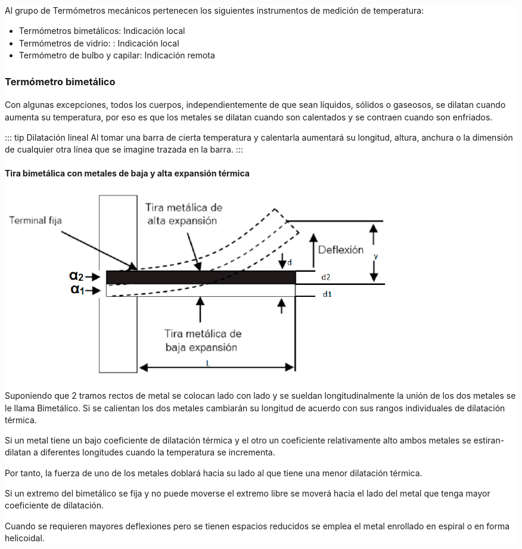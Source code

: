 Al grupo de Termómetros mecánicos pertenecen los siguientes instrumentos de medición de temperatura:

- Termómetros bimetálicos: Indicación local
- Termómetros de vidrio: : Indicación local
- Termómetro de bulbo y capilar: Indicación remota

### Termómetro bimetálico

Con algunas excepciones, todos los cuerpos, independientemente de que sean líquidos, sólidos o gaseosos, se dilatan cuando aumenta su temperatura, por eso es que los metales se dilatan cuando son calentados y se contraen cuando son enfriados.

::: tip Dilatación lineal
Al tomar una barra de cierta temperatura y calentarla aumentará su longitud, altura, anchura o la dimensión de cualquier otra línea que se imagine trazada en la barra.
:::

#### Tira bimetálica con metales de baja y alta expansión térmica

![Tira bimetálica con metales de baja y alta expansión](./assets/tirabimetalica.png)

Suponiendo que 2 tramos rectos de metal se colocan lado con lado y se sueldan longitudinalmente la unión de los dos metales se le llama Bimetálico. Si se calientan los dos metales cambiarán su longitud de acuerdo con sus rangos individuales de dilatación térmica.

Si un metal tiene un bajo coeficiente de dilatación térmica y el otro un coeficiente relativamente alto ambos metales se estiran-dilatan a diferentes longitudes cuando la temperatura se incrementa.

Por tanto, la fuerza de uno de los metales doblará hacia su lado al que tiene una menor dilatación térmica.

Si un extremo del bimetálico se fija y no puede moverse el extremo libre se moverá hacia el lado del metal que tenga mayor coeficiente de dilatación.

Cuando se requieren mayores deflexiones pero se tienen espacios reducidos se emplea el metal enrollado en espiral o en forma helicoidal.
